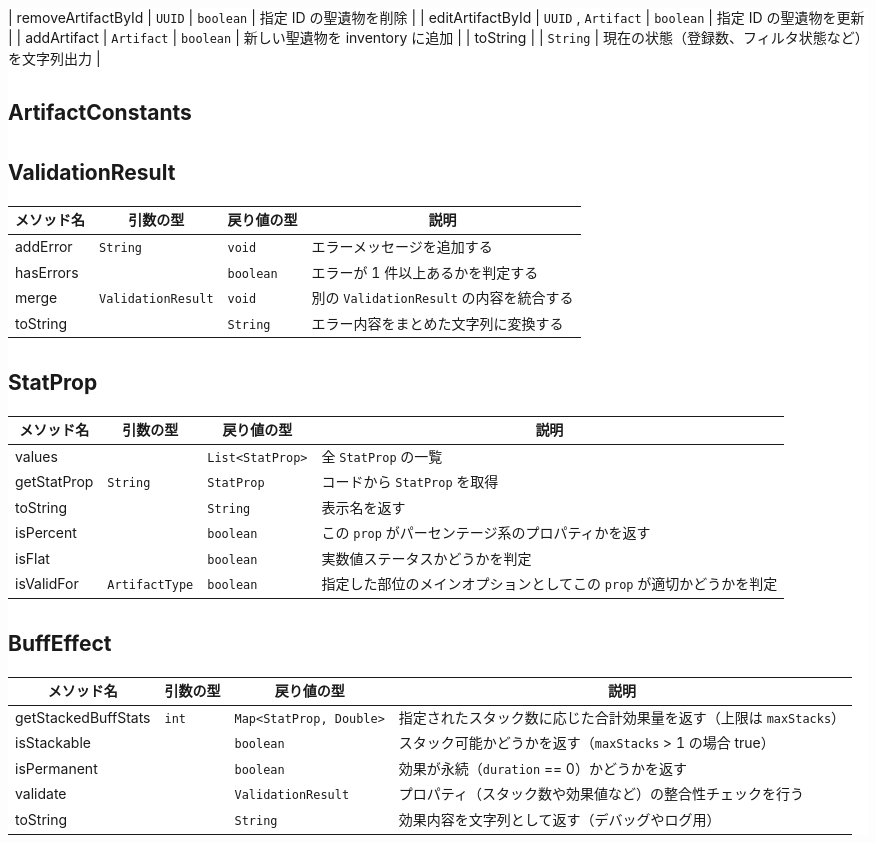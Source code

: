 | removeArtifactById         | `UUID`              | `boolean`                | 指定 ID の聖遺物を削除                                     |
| editArtifactById           | `UUID` , `Artifact` | `boolean`                | 指定 ID の聖遺物を更新                                     |
| addArtifact                | `Artifact`          | `boolean`                | 新しい聖遺物を inventory に追加                            |
| toString                   |                     | `String`                 | 現在の状態（登録数、フィルタ状態など）を文字列出力         |

## ArtifactConstants

## ValidationResult

| メソッド名 | 引数の型           | 戻り値の型 | 説明                                     |
| ---------- | ------------------ | ---------- | ---------------------------------------- |
| addError   | `String`           | `void`     | エラーメッセージを追加する               |
| hasErrors  |                    | `boolean`  | エラーが 1 件以上あるかを判定する        |
| merge      | `ValidationResult` | `void`     | 別の `ValidationResult` の内容を統合する |
| toString   |                    | `String`   | エラー内容をまとめた文字列に変換する     |

## StatProp

| メソッド名  | 引数の型       | 戻り値の型       | 説明                                                                 |
| ----------- | -------------- | ---------------- | -------------------------------------------------------------------- |
| values      |                | `List<StatProp>` | 全 `StatProp` の一覧                                                 |
| getStatProp | `String`       | `StatProp`       | コードから `StatProp` を取得                                         |
| toString    |                | `String`         | 表示名を返す                                                         |
| isPercent   |                | `boolean`        | この `prop` がパーセンテージ系のプロパティかを返す                   |
| isFlat      |                | `boolean`        | 実数値ステータスかどうかを判定                                       |
| isValidFor  | `ArtifactType` | `boolean`        | 指定した部位のメインオプションとしてこの `prop` が適切かどうかを判定 |

## BuffEffect

| メソッド名          | 引数の型 | 戻り値の型              | 説明                                                               |
| ------------------- | -------- | ----------------------- | ------------------------------------------------------------------ |
| getStackedBuffStats | `int`    | `Map<StatProp, Double>` | 指定されたスタック数に応じた合計効果量を返す（上限は `maxStacks`） |
| isStackable         |          | `boolean`               | スタック可能かどうかを返す（`maxStacks` > 1 の場合 true）          |
| isPermanent         |          | `boolean`               | 効果が永続（`duration` == 0）かどうかを返す                        |
| validate            |          | `ValidationResult`      | プロパティ（スタック数や効果値など）の整合性チェックを行う         |
| toString            |          | `String`                | 効果内容を文字列として返す（デバッグやログ用）                     |

